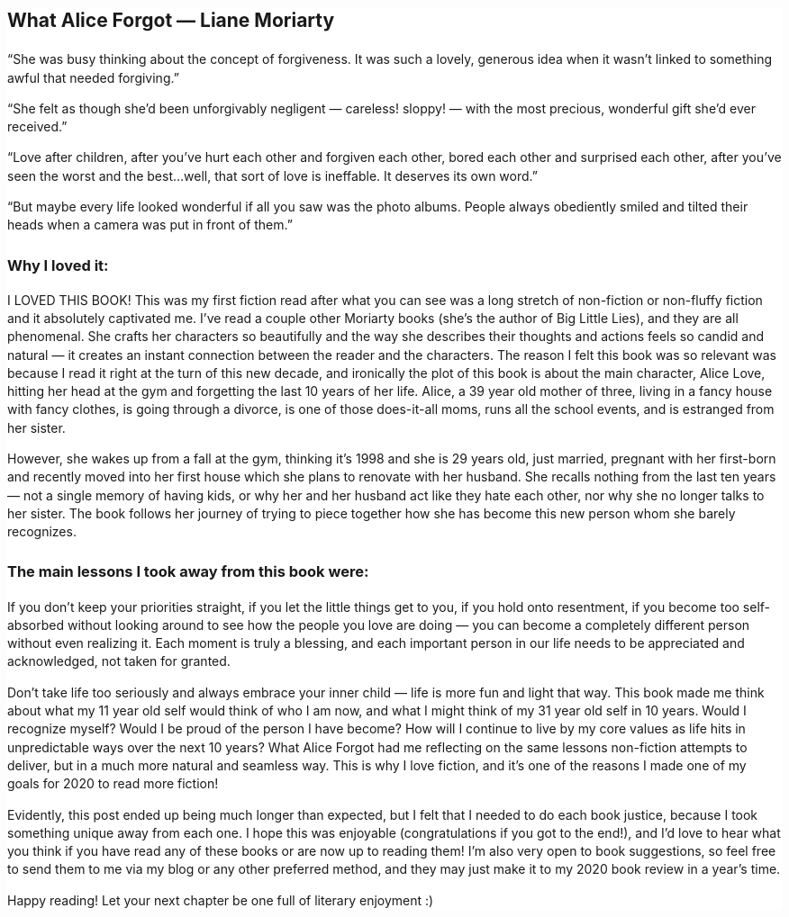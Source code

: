 ## What Alice Forgot — Liane Moriarty
“She was busy thinking about the concept of forgiveness. It was such a lovely, generous idea when it wasn’t linked to something awful that needed forgiving.”

“She felt as though she’d been unforgivably negligent — careless! sloppy! — with the most precious, wonderful gift she’d ever received.”

“Love after children, after you’ve hurt each other and forgiven each other, bored each other and surprised each other, after you’ve seen the worst and the best…well, that sort of love is ineffable. It deserves its own word.”

“But maybe every life looked wonderful if all you saw was the photo albums. People always obediently smiled and tilted their heads when a camera was put in front of them.”

### Why I loved it:
I LOVED THIS BOOK! This was my first fiction read after what you can see was a long stretch of non-fiction or non-fluffy fiction and it absolutely captivated me. I’ve read a couple other Moriarty books (she’s the author of Big Little Lies), and they are all phenomenal. She crafts her characters so beautifully and the way she describes their thoughts and actions feels so candid and natural — it creates an instant connection between the reader and the characters. The reason I felt this book was so relevant was because I read it right at the turn of this new decade, and ironically the plot of this book is about the main character, Alice Love, hitting her head at the gym and forgetting the last 10 years of her life. Alice, a 39 year old mother of three, living in a fancy house with fancy clothes, is going through a divorce, is one of those does-it-all moms, runs all the school events, and is estranged from her sister.

However, she wakes up from a fall at the gym, thinking it’s 1998 and she is 29 years old, just married, pregnant with her first-born and recently moved into her first house which she plans to renovate with her husband. She recalls nothing from the last ten years — not a single memory of having kids, or why her and her husband act like they hate each other, nor why she no longer talks to her sister. The book follows her journey of trying to piece together how she has become this new person whom she barely recognizes.

### The main lessons I took away from this book were:

If you don’t keep your priorities straight, if you let the little things get to you, if you hold onto resentment, if you become too self-absorbed without looking around to see how the people you love are doing — you can become a completely different person without even realizing it.
Each moment is truly a blessing, and each important person in our life needs to be appreciated and acknowledged, not taken for granted.

Don’t take life too seriously and always embrace your inner child — life is more fun and light that way.
This book made me think about what my 11 year old self would think of who I am now, and what I might think of my 31 year old self in 10 years. Would I recognize myself? Would I be proud of the person I have become? How will I continue to live by my core values as life hits in unpredictable ways over the next 10 years? What Alice Forgot had me reflecting on the same lessons non-fiction attempts to deliver, but in a much more natural and seamless way. This is why I love fiction, and it’s one of the reasons I made one of my goals for 2020 to read more fiction!

Evidently, this post ended up being much longer than expected, but I felt that I needed to do each book justice, because I took something unique away from each one. I hope this was enjoyable (congratulations if you got to the end!), and I’d love to hear what you think if you have read any of these books or are now up to reading them! I’m also very open to book suggestions, so feel free to send them to me via my blog or any other preferred method, and they may just make it to my 2020 book review in a year’s time.

Happy reading! Let your next chapter be one full of literary enjoyment :)

